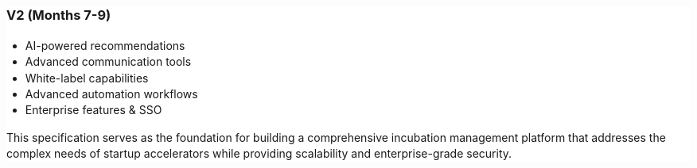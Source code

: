 ### V2 (Months 7-9)
- AI-powered recommendations
- Advanced communication tools
- White-label capabilities
- Advanced automation workflows
- Enterprise features & SSO

This specification serves as the foundation for building a comprehensive incubation management platform that addresses the complex needs of startup accelerators while providing scalability and enterprise-grade security.
